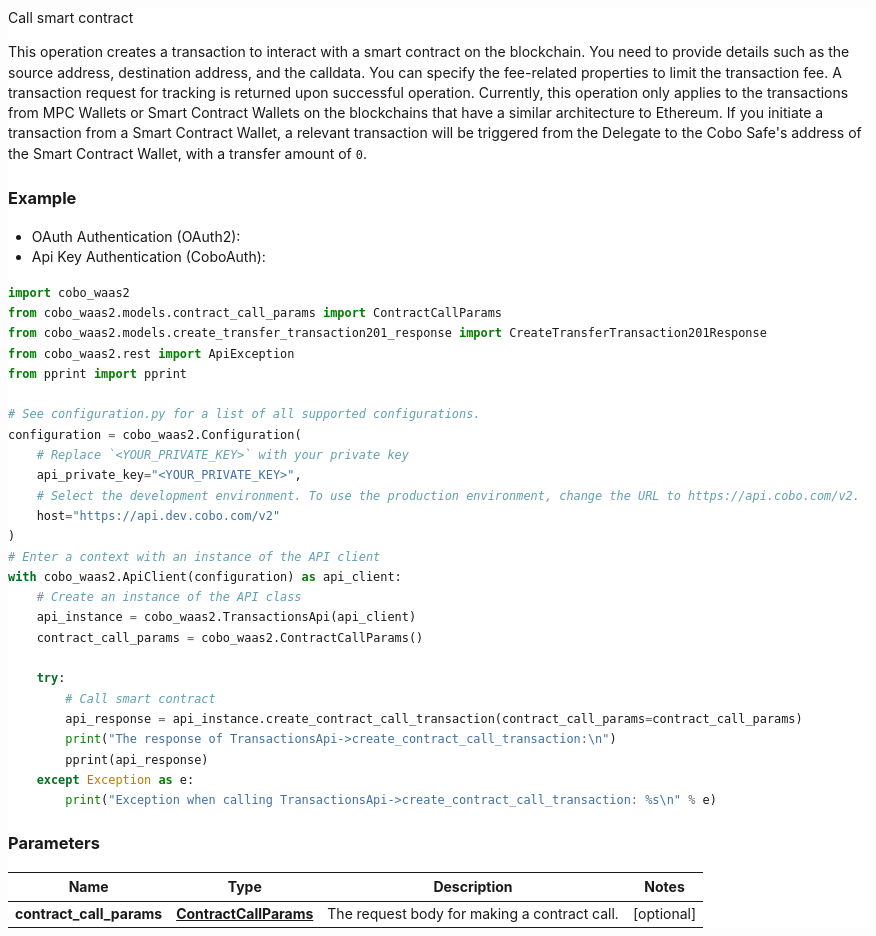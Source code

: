 Call smart contract

This operation creates a transaction to interact with a smart contract on the blockchain.  You need to provide details such as the source address, destination address, and the calldata. You can specify the fee-related properties to limit the transaction fee. A transaction request for tracking is returned upon successful operation.  <Note>Currently, this operation only applies to the transactions from MPC Wallets or Smart Contract Wallets on the blockchains that have a similar architecture to Ethereum.</Note>  <Info>If you initiate a transaction from a Smart Contract Wallet, a relevant transaction will be triggered from the Delegate to the Cobo Safe's address of the Smart Contract Wallet, with a transfer amount of <code>0</code>.</Info> 

### Example

* OAuth Authentication (OAuth2):
* Api Key Authentication (CoboAuth):

```python
import cobo_waas2
from cobo_waas2.models.contract_call_params import ContractCallParams
from cobo_waas2.models.create_transfer_transaction201_response import CreateTransferTransaction201Response
from cobo_waas2.rest import ApiException
from pprint import pprint

# See configuration.py for a list of all supported configurations.
configuration = cobo_waas2.Configuration(
    # Replace `<YOUR_PRIVATE_KEY>` with your private key
    api_private_key="<YOUR_PRIVATE_KEY>",
    # Select the development environment. To use the production environment, change the URL to https://api.cobo.com/v2.
    host="https://api.dev.cobo.com/v2"
)
# Enter a context with an instance of the API client
with cobo_waas2.ApiClient(configuration) as api_client:
    # Create an instance of the API class
    api_instance = cobo_waas2.TransactionsApi(api_client)
    contract_call_params = cobo_waas2.ContractCallParams()

    try:
        # Call smart contract
        api_response = api_instance.create_contract_call_transaction(contract_call_params=contract_call_params)
        print("The response of TransactionsApi->create_contract_call_transaction:\n")
        pprint(api_response)
    except Exception as e:
        print("Exception when calling TransactionsApi->create_contract_call_transaction: %s\n" % e)
```



### Parameters


Name | Type | Description  | Notes
------------- | ------------- | ------------- | -------------
 **contract_call_params** | [**ContractCallParams**](ContractCallParams.md)| The request body for making a contract call. | [optional] 
